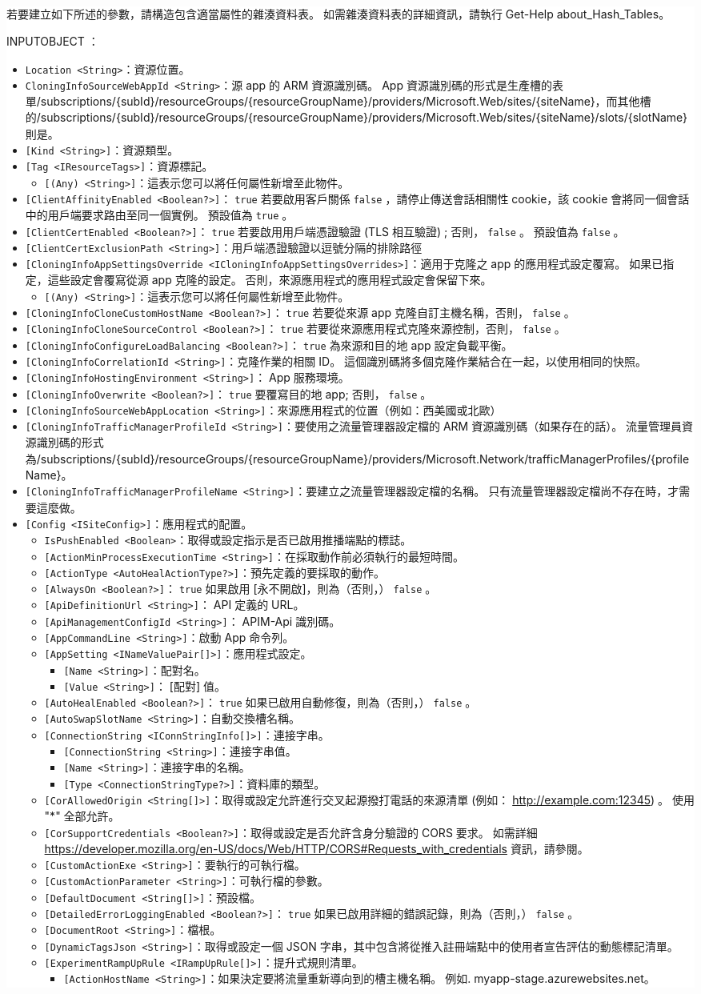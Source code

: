 若要建立如下所述的參數，請構造包含適當屬性的雜湊資料表。 如需雜湊資料表的詳細資訊，請執行 Get-Help about_Hash_Tables。


INPUTOBJECT <ISite> ： 
  - `Location <String>`：資源位置。
  - `CloningInfoSourceWebAppId <String>`：源 app 的 ARM 資源識別碼。 App 資源識別碼的形式是生產槽的表單/subscriptions/{subId}/resourceGroups/{resourceGroupName}/providers/Microsoft.Web/sites/{siteName}，而其他槽的/subscriptions/{subId}/resourceGroups/{resourceGroupName}/providers/Microsoft.Web/sites/{siteName}/slots/{slotName} 則是。
  - `[Kind <String>]`：資源類型。
  - `[Tag <IResourceTags>]`：資源標記。
    - `[(Any) <String>]`：這表示您可以將任何屬性新增至此物件。
  - `[ClientAffinityEnabled <Boolean?>]`： <code>true</code> 若要啟用客戶關係 <code>false</code> ，請停止傳送會話相關性 cookie，該 cookie 會將同一個會話中的用戶端要求路由至同一個實例。 預設值為 <code>true</code> 。
  - `[ClientCertEnabled <Boolean?>]`： <code>true</code> 若要啟用用戶端憑證驗證 (TLS 相互驗證) ; 否則， <code>false</code> 。 預設值為 <code>false</code> 。
  - `[ClientCertExclusionPath <String>]`：用戶端憑證驗證以逗號分隔的排除路徑
  - `[CloningInfoAppSettingsOverride <ICloningInfoAppSettingsOverrides>]`：適用于克隆之 app 的應用程式設定覆寫。 如果已指定，這些設定會覆寫從源 app 克隆的設定。 否則，來源應用程式的應用程式設定會保留下來。
    - `[(Any) <String>]`：這表示您可以將任何屬性新增至此物件。
  - `[CloningInfoCloneCustomHostName <Boolean?>]`： <code>true</code> 若要從來源 app 克隆自訂主機名稱，否則， <code>false</code> 。
  - `[CloningInfoCloneSourceControl <Boolean?>]`： <code>true</code> 若要從來源應用程式克隆來源控制，否則， <code>false</code> 。
  - `[CloningInfoConfigureLoadBalancing <Boolean?>]`： <code>true</code> 為來源和目的地 app 設定負載平衡。
  - `[CloningInfoCorrelationId <String>]`：克隆作業的相關 ID。 這個識別碼將多個克隆作業結合在一起，以使用相同的快照。
  - `[CloningInfoHostingEnvironment <String>]`： App 服務環境。
  - `[CloningInfoOverwrite <Boolean?>]`： <code>true</code> 要覆寫目的地 app; 否則， <code>false</code> 。
  - `[CloningInfoSourceWebAppLocation <String>]`：來源應用程式的位置（例如：西美國或北歐）
  - `[CloningInfoTrafficManagerProfileId <String>]`：要使用之流量管理器設定檔的 ARM 資源識別碼（如果存在的話）。 流量管理員資源識別碼的形式為/subscriptions/{subId}/resourceGroups/{resourceGroupName}/providers/Microsoft.Network/trafficManagerProfiles/{profileName}。
  - `[CloningInfoTrafficManagerProfileName <String>]`：要建立之流量管理器設定檔的名稱。 只有流量管理器設定檔尚不存在時，才需要這麼做。
  - `[Config <ISiteConfig>]`：應用程式的配置。
    - `IsPushEnabled <Boolean>`：取得或設定指示是否已啟用推播端點的標誌。
    - `[ActionMinProcessExecutionTime <String>]`：在採取動作前必須執行的最短時間。
    - `[ActionType <AutoHealActionType?>]`：預先定義的要採取的動作。
    - `[AlwaysOn <Boolean?>]`： <code>true</code> 如果啟用 [永不開啟]，則為（否則，） <code>false</code> 。
    - `[ApiDefinitionUrl <String>]`： API 定義的 URL。
    - `[ApiManagementConfigId <String>]`： APIM-Api 識別碼。
    - `[AppCommandLine <String>]`：啟動 App 命令列。
    - `[AppSetting <INameValuePair[]>]`：應用程式設定。
      - `[Name <String>]`：配對名。
      - `[Value <String>]`： [配對] 值。
    - `[AutoHealEnabled <Boolean?>]`： <code>true</code> 如果已啟用自動修復，則為（否則，） <code>false</code> 。
    - `[AutoSwapSlotName <String>]`：自動交換槽名稱。
    - `[ConnectionString <IConnStringInfo[]>]`：連接字串。
      - `[ConnectionString <String>]`：連接字串值。
      - `[Name <String>]`：連接字串的名稱。
      - `[Type <ConnectionStringType?>]`：資料庫的類型。
    - `[CorAllowedOrigin <String[]>]`：取得或設定允許進行交叉起源撥打電話的來源清單 (例如： http://example.com:12345) 。 使用 "*" 全部允許。
    - `[CorSupportCredentials <Boolean?>]`：取得或設定是否允許含身分驗證的 CORS 要求。 如需詳細         https://developer.mozilla.org/en-US/docs/Web/HTTP/CORS#Requests_with_credentials         資訊，請參閱。
    - `[CustomActionExe <String>]`：要執行的可執行檔。
    - `[CustomActionParameter <String>]`：可執行檔的參數。
    - `[DefaultDocument <String[]>]`：預設檔。
    - `[DetailedErrorLoggingEnabled <Boolean?>]`： <code>true</code> 如果已啟用詳細的錯誤記錄，則為（否則，） <code>false</code> 。
    - `[DocumentRoot <String>]`：檔根。
    - `[DynamicTagsJson <String>]`：取得或設定一個 JSON 字串，其中包含將從推入註冊端點中的使用者宣告評估的動態標記清單。
    - `[ExperimentRampUpRule <IRampUpRule[]>]`：提升式規則清單。
      - `[ActionHostName <String>]`：如果決定要將流量重新導向到的槽主機名稱。 例如. myapp-stage.azurewebsites.net。